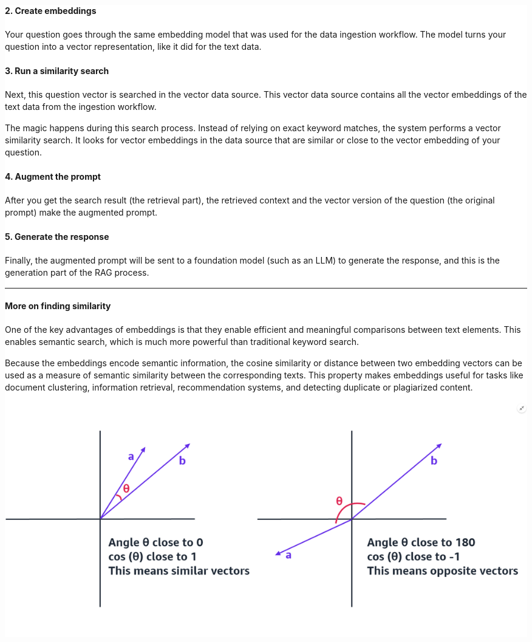 #### 2. Create embeddings

Your question goes through the same embedding model that was used for the data ingestion workflow. The model turns your question into a vector representation, like it did for the text data.

#### 3. Run a similarity search

Next, this question vector is searched in the vector data source. This vector data source contains all the vector embeddings of the text data from the ingestion workflow.

The magic happens during this search process. Instead of relying on exact keyword matches, the system performs a vector similarity search. It looks for vector embeddings in the data source that are similar or close to the vector embedding of your question.

#### 4. Augment the prompt

After you get the search result (the retrieval part), the retrieved context and the vector version of the question (the original prompt) make the augmented prompt.

#### 5. Generate the response

Finally, the augmented prompt will be sent to a foundation model (such as an LLM) to generate the response, and this is the generation part of the RAG process.

---

#### More on finding similarity

One of the key advantages of embeddings is that they enable efficient and meaningful comparisons between text elements. This enables semantic search, which is much more powerful than traditional keyword search.

Because the embeddings encode semantic information, the cosine similarity or distance between two embedding vectors can be used as a measure of semantic similarity between the corresponding texts. This property makes embeddings useful for tasks like document clustering, information retrieval, recommendation systems, and detecting duplicate or plagiarized content.

![Cosine similarity illustration](./images/W08Img020RagVectorSimilarityIllustration.png)
